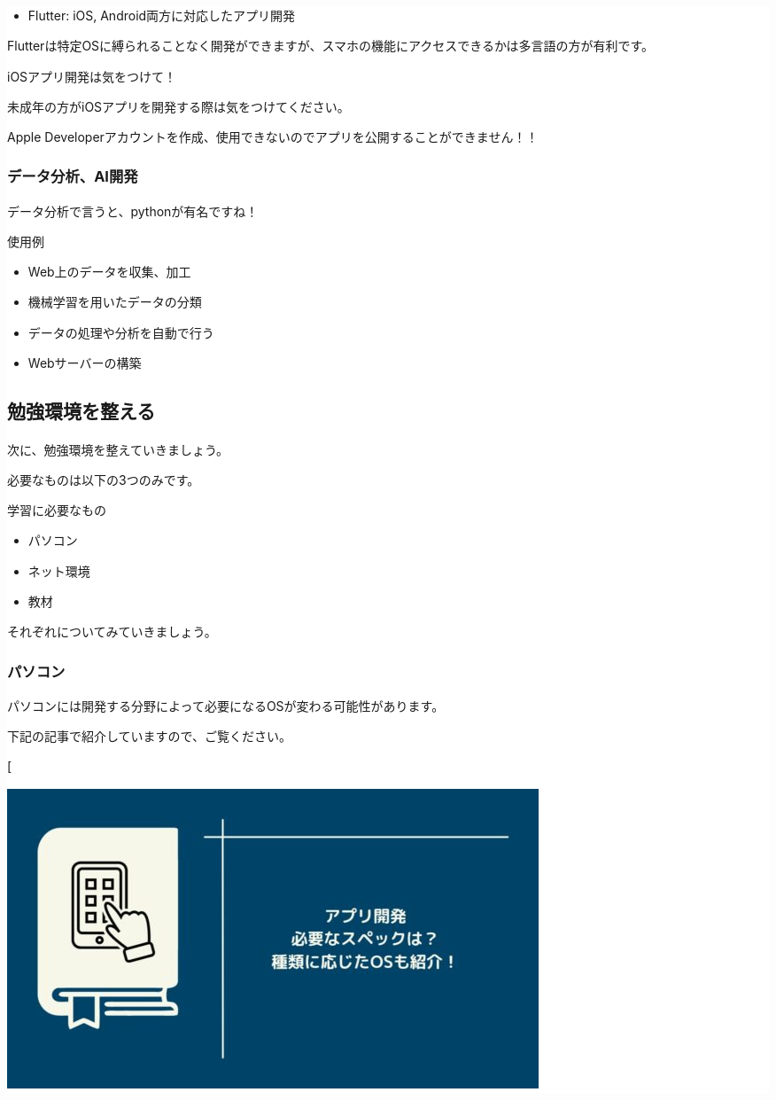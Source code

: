 - Flutter: iOS, Android両方に対応したアプリ開発

Flutterは特定OSに縛られることなく開発ができますが、スマホの機能にアクセスできるかは多言語の方が有利です。

iOSアプリ開発は気をつけて！

未成年の方がiOSアプリを開発する際は気をつけてください。

Apple Developerアカウントを作成、使用できないのでアプリを公開することができません！！

### データ分析、AI開発

データ分析で言うと、pythonが有名ですね！

使用例

- Web上のデータを収集、加工

- 機械学習を用いたデータの分類

- データの処理や分析を自動で行う

- Webサーバーの構築

## 勉強環境を整える

次に、勉強環境を整えていきましょう。

必要なものは以下の3つのみです。

学習に必要なもの

- パソコン

- ネット環境

- 教材

それぞれについてみていきましょう。

### パソコン

パソコンには開発する分野によって必要になるOSが変わる可能性があります。

下記の記事で紹介していますので、ご覧ください。

[

![](images/7bdc89650c2a17f279e4db5bb80f3099.jpg)
